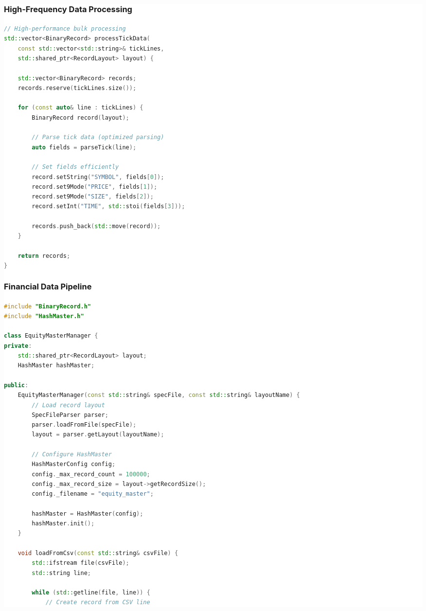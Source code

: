 ### High-Frequency Data Processing

```cpp
// High-performance bulk processing
std::vector<BinaryRecord> processTickData(
    const std::vector<std::string>& tickLines,
    std::shared_ptr<RecordLayout> layout) {
    
    std::vector<BinaryRecord> records;
    records.reserve(tickLines.size());
    
    for (const auto& line : tickLines) {
        BinaryRecord record(layout);
        
        // Parse tick data (optimized parsing)
        auto fields = parseTick(line);
        
        // Set fields efficiently
        record.setString("SYMBOL", fields[0]);
        record.set9Mode("PRICE", fields[1]);
        record.set9Mode("SIZE", fields[2]);
        record.setInt("TIME", std::stoi(fields[3]));
        
        records.push_back(std::move(record));
    }
    
    return records;
}
```

### Financial Data Pipeline

```cpp
#include "BinaryRecord.h"
#include "HashMaster.h"

class EquityMasterManager {
private:
    std::shared_ptr<RecordLayout> layout;
    HashMaster hashMaster;
    
public:
    EquityMasterManager(const std::string& specFile, const std::string& layoutName) {
        // Load record layout
        SpecFileParser parser;
        parser.loadFromFile(specFile);
        layout = parser.getLayout(layoutName);
        
        // Configure HashMaster
        HashMasterConfig config;
        config._max_record_count = 100000;
        config._max_record_size = layout->getRecordSize();
        config._filename = "equity_master";
        
        hashMaster = HashMaster(config);
        hashMaster.init();
    }
    
    void loadFromCsv(const std::string& csvFile) {
        std::ifstream file(csvFile);
        std::string line;
        
        while (std::getline(file, line)) {
            // Create record from CSV line
```